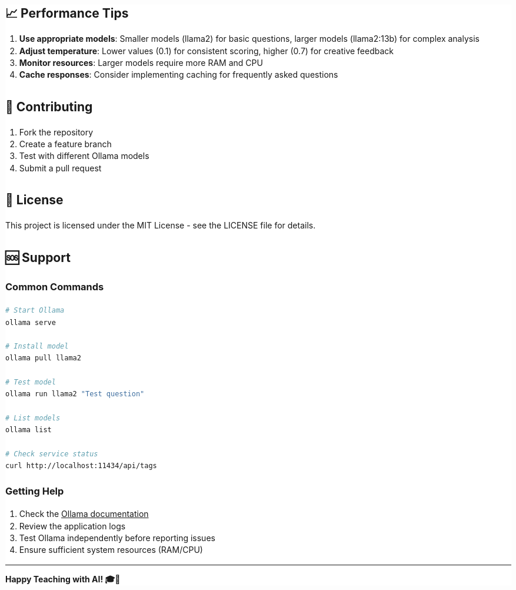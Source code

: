 ## 📈 Performance Tips

1. **Use appropriate models**: Smaller models (llama2) for basic questions, larger models (llama2:13b) for complex analysis
2. **Adjust temperature**: Lower values (0.1) for consistent scoring, higher (0.7) for creative feedback
3. **Monitor resources**: Larger models require more RAM and CPU
4. **Cache responses**: Consider implementing caching for frequently asked questions

## 🤝 Contributing

1. Fork the repository
2. Create a feature branch
3. Test with different Ollama models
4. Submit a pull request

## 📝 License

This project is licensed under the MIT License - see the LICENSE file for details.

## 🆘 Support

### Common Commands

```bash
# Start Ollama
ollama serve

# Install model
ollama pull llama2

# Test model
ollama run llama2 "Test question"

# List models
ollama list

# Check service status
curl http://localhost:11434/api/tags
```

### Getting Help

1. Check the [Ollama documentation](https://ollama.ai/docs)
2. Review the application logs
3. Test Ollama independently before reporting issues
4. Ensure sufficient system resources (RAM/CPU)

---

**Happy Teaching with AI! 🎓🤖**
